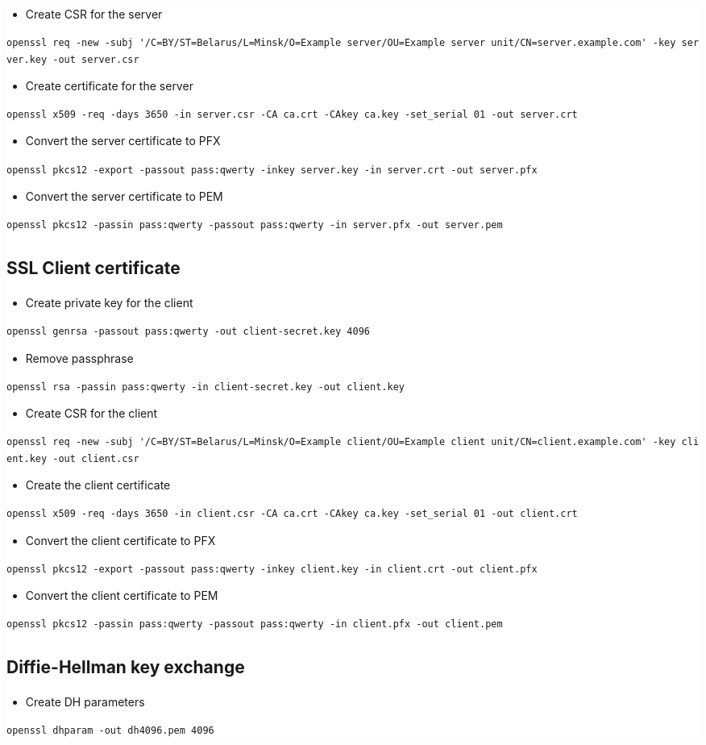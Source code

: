 * Create CSR for the server
```shell
openssl req -new -subj '/C=BY/ST=Belarus/L=Minsk/O=Example server/OU=Example server unit/CN=server.example.com' -key server.key -out server.csr
```

* Create certificate for the server
```shell
openssl x509 -req -days 3650 -in server.csr -CA ca.crt -CAkey ca.key -set_serial 01 -out server.crt
```

* Convert the server certificate to PFX
```shell
openssl pkcs12 -export -passout pass:qwerty -inkey server.key -in server.crt -out server.pfx
```

* Convert the server certificate to PEM
```shell
openssl pkcs12 -passin pass:qwerty -passout pass:qwerty -in server.pfx -out server.pem
```

## SSL Client certificate

* Create private key for the client
```shell
openssl genrsa -passout pass:qwerty -out client-secret.key 4096
```

* Remove passphrase
```shell
openssl rsa -passin pass:qwerty -in client-secret.key -out client.key
```

* Create CSR for the client
```shell
openssl req -new -subj '/C=BY/ST=Belarus/L=Minsk/O=Example client/OU=Example client unit/CN=client.example.com' -key client.key -out client.csr
```

* Create the client certificate
```shell
openssl x509 -req -days 3650 -in client.csr -CA ca.crt -CAkey ca.key -set_serial 01 -out client.crt
```

* Convert the client certificate to PFX
```shell
openssl pkcs12 -export -passout pass:qwerty -inkey client.key -in client.crt -out client.pfx
```

* Convert the client certificate to PEM
```shell
openssl pkcs12 -passin pass:qwerty -passout pass:qwerty -in client.pfx -out client.pem
```

## Diffie-Hellman key exchange

* Create DH parameters
```shell
openssl dhparam -out dh4096.pem 4096
```
